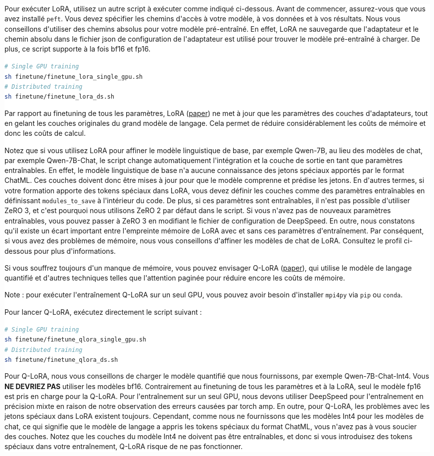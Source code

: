 Pour exécuter LoRA, utilisez un autre script à exécuter comme indiqué ci-dessous. Avant de commencer, assurez-vous que vous avez installé `peft`. Vous devez spécifier les chemins d'accès à votre modèle, à vos données et à vos résultats. Nous vous conseillons d'utiliser des chemins absolus pour votre modèle pré-entraîné. En effet, LoRA ne sauvegarde que l'adaptateur et le chemin absolu dans le fichier json de configuration de l'adaptateur est utilisé pour trouver le modèle pré-entraîné à charger. De plus, ce script supporte à la fois bf16 et fp16.

```bash
# Single GPU training
sh finetune/finetune_lora_single_gpu.sh
# Distributed training
sh finetune/finetune_lora_ds.sh
```

Par rapport au finetuning de tous les paramètres, LoRA ([paper](https://arxiv.org/abs/2106.09685)) ne met à jour que les paramètres des couches d'adaptateurs, tout en gelant les couches originales du grand modèle de langage. Cela permet de réduire considérablement les coûts de mémoire et donc les coûts de calcul.

Notez que si vous utilisez LoRA pour affiner le modèle linguistique de base, par exemple Qwen-7B, au lieu des modèles de chat, par exemple Qwen-7B-Chat, le script change automatiquement l'intégration et la couche de sortie en tant que paramètres entraînables. En effet, le modèle linguistique de base n'a aucune connaissance des jetons spéciaux apportés par le format ChatML. Ces couches doivent donc être mises à jour pour que le modèle comprenne et prédise les jetons. En d'autres termes, si votre formation apporte des tokens spéciaux dans LoRA, vous devez définir les couches comme des paramètres entraînables en définissant `modules_to_save` à l'intérieur du code. De plus, si ces paramètres sont entraînables, il n'est pas possible d'utiliser ZeRO 3, et c'est pourquoi nous utilisons ZeRO 2 par défaut dans le script. Si vous n'avez pas de nouveaux paramètres entraînables, vous pouvez passer à ZeRO 3 en modifiant le fichier de configuration de DeepSpeed. En outre, nous constatons qu'il existe un écart important entre l'empreinte mémoire de LoRA avec et sans ces paramètres d'entraînement. Par conséquent, si vous avez des problèmes de mémoire, nous vous conseillons d'affiner les modèles de chat de LoRA. Consultez le profil ci-dessous pour plus d'informations.

Si vous souffrez toujours d'un manque de mémoire, vous pouvez envisager Q-LoRA ([paper](https://arxiv.org/abs/2305.14314)), qui utilise le modèle de langage quantifié et d'autres techniques telles que l'attention paginée pour réduire encore les coûts de mémoire.

Note : pour exécuter l'entraînement Q-LoRA sur un seul GPU, vous pouvez avoir besoin d'installer `mpi4py` via `pip` ou `conda`.

Pour lancer Q-LoRA, exécutez directement le script suivant :

```bash
# Single GPU training
sh finetune/finetune_qlora_single_gpu.sh
# Distributed training
sh finetune/finetune_qlora_ds.sh
```

Pour Q-LoRA, nous vous conseillons de charger le modèle quantifié que nous fournissons, par exemple Qwen-7B-Chat-Int4. Vous **NE DEVRIEZ PAS** utiliser les modèles bf16. Contrairement au finetuning de tous les paramètres et à la LoRA, seul le modèle fp16 est pris en charge pour la Q-LoRA. Pour l'entraînement sur un seul GPU, nous devons utiliser DeepSpeed pour l'entraînement en précision mixte en raison de notre observation des erreurs causées par torch amp. En outre, pour Q-LoRA, les problèmes avec les jetons spéciaux dans LoRA existent toujours. Cependant, comme nous ne fournissons que les modèles Int4 pour les modèles de chat, ce qui signifie que le modèle de langage a appris les tokens spéciaux du format ChatML, vous n'avez pas à vous soucier des couches. Notez que les couches du modèle Int4 ne doivent pas être entraînables, et donc si vous introduisez des tokens spéciaux dans votre entraînement, Q-LoRA risque de ne pas fonctionner.
